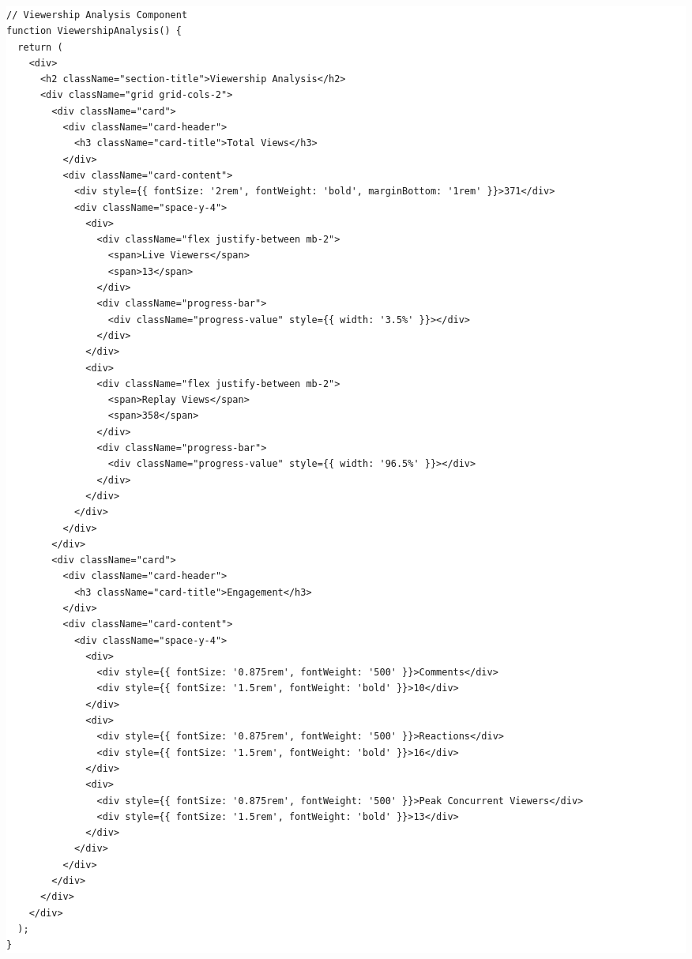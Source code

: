     // Viewership Analysis Component
    function ViewershipAnalysis() {
      return (
        <div>
          <h2 className="section-title">Viewership Analysis</h2>
          <div className="grid grid-cols-2">
            <div className="card">
              <div className="card-header">
                <h3 className="card-title">Total Views</h3>
              </div>
              <div className="card-content">
                <div style={{ fontSize: '2rem', fontWeight: 'bold', marginBottom: '1rem' }}>371</div>
                <div className="space-y-4">
                  <div>
                    <div className="flex justify-between mb-2">
                      <span>Live Viewers</span>
                      <span>13</span>
                    </div>
                    <div className="progress-bar">
                      <div className="progress-value" style={{ width: '3.5%' }}></div>
                    </div>
                  </div>
                  <div>
                    <div className="flex justify-between mb-2">
                      <span>Replay Views</span>
                      <span>358</span>
                    </div>
                    <div className="progress-bar">
                      <div className="progress-value" style={{ width: '96.5%' }}></div>
                    </div>
                  </div>
                </div>
              </div>
            </div>
            <div className="card">
              <div className="card-header">
                <h3 className="card-title">Engagement</h3>
              </div>
              <div className="card-content">
                <div className="space-y-4">
                  <div>
                    <div style={{ fontSize: '0.875rem', fontWeight: '500' }}>Comments</div>
                    <div style={{ fontSize: '1.5rem', fontWeight: 'bold' }}>10</div>
                  </div>
                  <div>
                    <div style={{ fontSize: '0.875rem', fontWeight: '500' }}>Reactions</div>
                    <div style={{ fontSize: '1.5rem', fontWeight: 'bold' }}>16</div>
                  </div>
                  <div>
                    <div style={{ fontSize: '0.875rem', fontWeight: '500' }}>Peak Concurrent Viewers</div>
                    <div style={{ fontSize: '1.5rem', fontWeight: 'bold' }}>13</div>
                  </div>
                </div>
              </div>
            </div>
          </div>
        </div>
      );
    }
